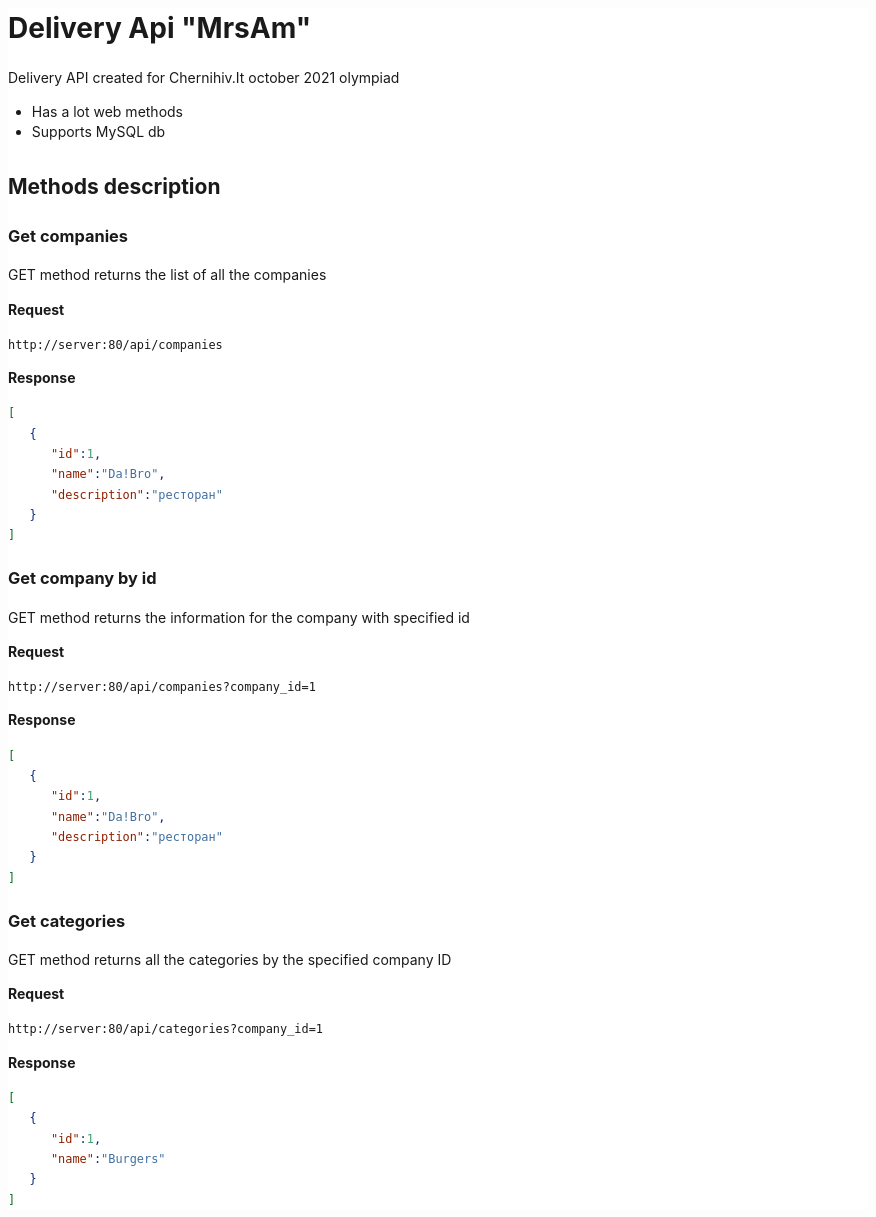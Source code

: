 # Delivery Api "MrsAm"

Delivery API created for Chernihiv.It october 2021 olympiad 

- Has a lot web methods
- Supports MySQL db

## Methods description 
### Get companies
GET method returns the list of all the companies

**Request**
```
http://server:80/api/companies
```
**Response**
```json
[
   {
      "id":1,
      "name":"Da!Bro",
      "description":"ресторан"
   }
]
```
### Get company by id
GET method returns the information for the company with specified id

**Request**
```
http://server:80/api/companies?company_id=1
```
**Response**
```json
[
   {
      "id":1,
      "name":"Da!Bro",
      "description":"ресторан"
   }
]
```

### Get categories
GET method returns all the categories by the specified company ID

**Request**
```
http://server:80/api/categories?company_id=1
```
**Response**
```json
[
   {
      "id":1,
      "name":"Burgers"
   }
]
```
